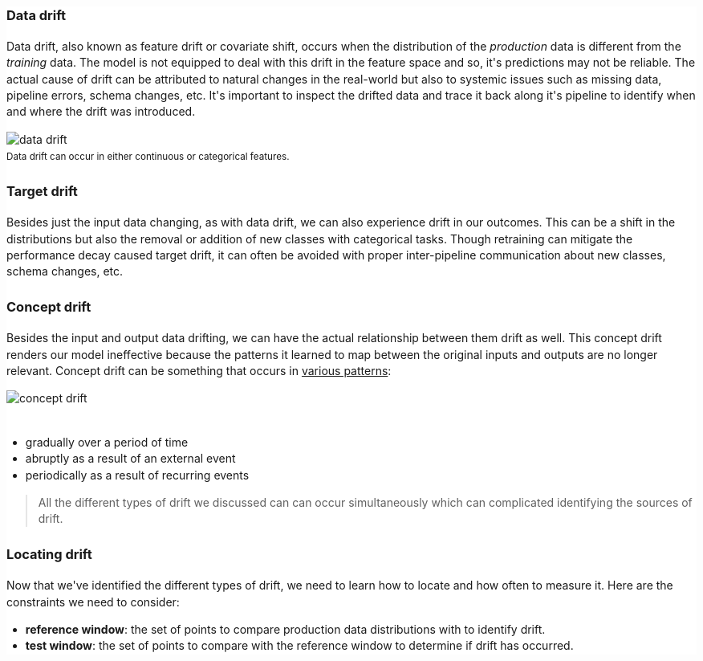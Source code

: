 </center>

### Data drift

Data drift, also known as feature drift or covariate shift, occurs when the distribution of the *production* data is different from the *training* data. The model is not equipped to deal with this drift in the feature space and so, it's predictions may not be reliable. The actual cause of drift can be attributed to natural changes in the real-world but also to systemic issues such as missing data, pipeline errors, schema changes, etc. It's important to inspect the drifted data and trace it back along it's pipeline to identify when and where the drift was introduced.

<div class="ai-center-all">
    <img width="700" src="https://madewithml.com/static/images/mlops/monitoring/data_drift.png" alt="data drift">
</div>
<div class="ai-center-all">
    <small>Data drift can occur in either continuous or categorical features.</small>
</div>


### Target drift

Besides just the input data changing, as with data drift, we can also experience drift in our outcomes. This can be a shift in the distributions but also the removal or addition of new classes with categorical tasks. Though retraining can mitigate the performance decay caused target drift, it can often be avoided with proper inter-pipeline communication about new classes, schema changes, etc.

### Concept drift

Besides the input and output data drifting, we can have the actual relationship between them drift as well. This concept drift renders our model ineffective because the patterns it learned to map between the original inputs and outputs are no longer relevant. Concept drift can be something that occurs in [various patterns](https://link.springer.com/article/10.1007/s11227-018-2674-1):

<div class="ai-center-all">
    <img width="500" src="https://madewithml.com/static/images/mlops/monitoring/concept_drift.png" alt="concept drift">
</div>

<br>

- gradually over a period of time
- abruptly as a result of an external event
- periodically as a result of recurring events

> All the different types of drift we discussed can can occur simultaneously which can complicated identifying the sources of drift.

### Locating drift

Now that we've identified the different types of drift, we need to learn how to locate and how often to measure it. Here are the constraints we need to consider:

- **reference window**: the set of points to compare production data distributions with to identify drift.
- **test window**: the set of points to compare with the reference window to determine if drift has occurred.
